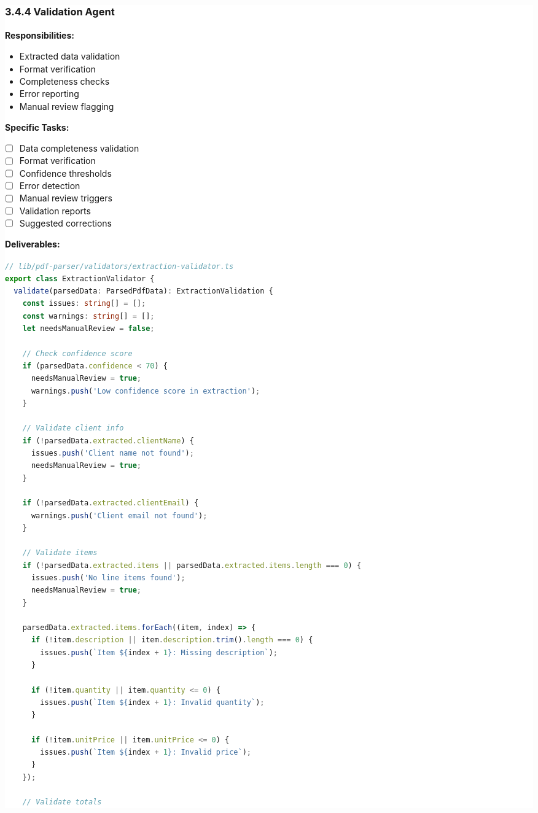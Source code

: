 
### 3.4.4 Validation Agent

**Responsibilities:**
- Extracted data validation
- Format verification
- Completeness checks
- Error reporting
- Manual review flagging

**Specific Tasks:**
- [ ] Data completeness validation
- [ ] Format verification
- [ ] Confidence thresholds
- [ ] Error detection
- [ ] Manual review triggers
- [ ] Validation reports
- [ ] Suggested corrections

**Deliverables:**
```typescript
// lib/pdf-parser/validators/extraction-validator.ts
export class ExtractionValidator {
  validate(parsedData: ParsedPdfData): ExtractionValidation {
    const issues: string[] = [];
    const warnings: string[] = [];
    let needsManualReview = false;

    // Check confidence score
    if (parsedData.confidence < 70) {
      needsManualReview = true;
      warnings.push('Low confidence score in extraction');
    }

    // Validate client info
    if (!parsedData.extracted.clientName) {
      issues.push('Client name not found');
      needsManualReview = true;
    }

    if (!parsedData.extracted.clientEmail) {
      warnings.push('Client email not found');
    }

    // Validate items
    if (!parsedData.extracted.items || parsedData.extracted.items.length === 0) {
      issues.push('No line items found');
      needsManualReview = true;
    }

    parsedData.extracted.items.forEach((item, index) => {
      if (!item.description || item.description.trim().length === 0) {
        issues.push(`Item ${index + 1}: Missing description`);
      }

      if (!item.quantity || item.quantity <= 0) {
        issues.push(`Item ${index + 1}: Invalid quantity`);
      }

      if (!item.unitPrice || item.unitPrice <= 0) {
        issues.push(`Item ${index + 1}: Invalid price`);
      }
    });

    // Validate totals
```